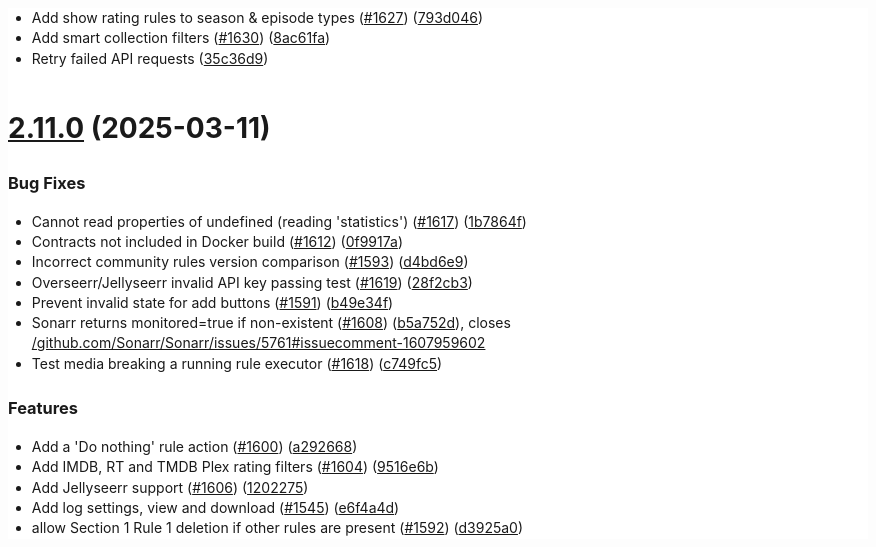 * Add show rating rules to season & episode types ([#1627](https://github.com/jorenn92/Maintainerr/issues/1627)) ([793d046](https://github.com/jorenn92/Maintainerr/commit/793d046ae2380539bbaa56f1d99649145fa83122))
* Add smart collection filters ([#1630](https://github.com/jorenn92/Maintainerr/issues/1630)) ([8ac61fa](https://github.com/jorenn92/Maintainerr/commit/8ac61facb8f4fd15906bb3a3fdf2c5ea27e9aac7))
* Retry failed API requests ([35c36d9](https://github.com/jorenn92/Maintainerr/commit/35c36d9ffd2eab695df6795c0a45aa4b121634fe))

# [2.11.0](https://github.com/jorenn92/Maintainerr/compare/v2.10.0...v2.11.0) (2025-03-11)


### Bug Fixes

* Cannot read properties of undefined (reading 'statistics') ([#1617](https://github.com/jorenn92/Maintainerr/issues/1617)) ([1b7864f](https://github.com/jorenn92/Maintainerr/commit/1b7864f72a315683ac2a5a45a161ebb568142993))
* Contracts not included in Docker build ([#1612](https://github.com/jorenn92/Maintainerr/issues/1612)) ([0f9917a](https://github.com/jorenn92/Maintainerr/commit/0f9917adc079403d3d1213b909841cd460788a76))
* Incorrect community rules version comparison ([#1593](https://github.com/jorenn92/Maintainerr/issues/1593)) ([d4bd6e9](https://github.com/jorenn92/Maintainerr/commit/d4bd6e961e216c06cdfbcdcf1029b0d456bfdace))
* Overseerr/Jellyseerr invalid API key passing test ([#1619](https://github.com/jorenn92/Maintainerr/issues/1619)) ([28f2cb3](https://github.com/jorenn92/Maintainerr/commit/28f2cb372a892d553bde7b5261633568ae498b9d))
* Prevent invalid state for add buttons ([#1591](https://github.com/jorenn92/Maintainerr/issues/1591)) ([b49e34f](https://github.com/jorenn92/Maintainerr/commit/b49e34fdacf2a511b1dc7db0b184a0bea78abb01))
* Sonarr returns monitored=true if non-existent ([#1608](https://github.com/jorenn92/Maintainerr/issues/1608)) ([b5a752d](https://github.com/jorenn92/Maintainerr/commit/b5a752d2cd22e30c04ea2c7c8df8b7c931043b24)), closes [/github.com/Sonarr/Sonarr/issues/5761#issuecomment-1607959602](https://github.com//github.com/Sonarr/Sonarr/issues/5761/issues/issuecomment-1607959602)
* Test media breaking a running rule executor ([#1618](https://github.com/jorenn92/Maintainerr/issues/1618)) ([c749fc5](https://github.com/jorenn92/Maintainerr/commit/c749fc524b32813a831342cef63cdfd8bf0cf62c))


### Features

* Add a 'Do nothing' rule action ([#1600](https://github.com/jorenn92/Maintainerr/issues/1600)) ([a292668](https://github.com/jorenn92/Maintainerr/commit/a292668a928456584f151b590a807f3020abce66))
* Add IMDB, RT and TMDB Plex rating filters ([#1604](https://github.com/jorenn92/Maintainerr/issues/1604)) ([9516e6b](https://github.com/jorenn92/Maintainerr/commit/9516e6b74aacabbf3e319f59c47dd08f5678d3e2))
* Add Jellyseerr support ([#1606](https://github.com/jorenn92/Maintainerr/issues/1606)) ([1202275](https://github.com/jorenn92/Maintainerr/commit/1202275723209bf1c40d7755ee93eb7d1367c649))
* Add log settings, view and download ([#1545](https://github.com/jorenn92/Maintainerr/issues/1545)) ([e6f4a4d](https://github.com/jorenn92/Maintainerr/commit/e6f4a4d8da4d2d7e5d8fc2f4160bac2fc2eda44a))
* allow Section 1 Rule 1 deletion if other rules are present ([#1592](https://github.com/jorenn92/Maintainerr/issues/1592)) ([d3925a0](https://github.com/jorenn92/Maintainerr/commit/d3925a0a6c982963340abd99d4ed6ab99902c49f))
